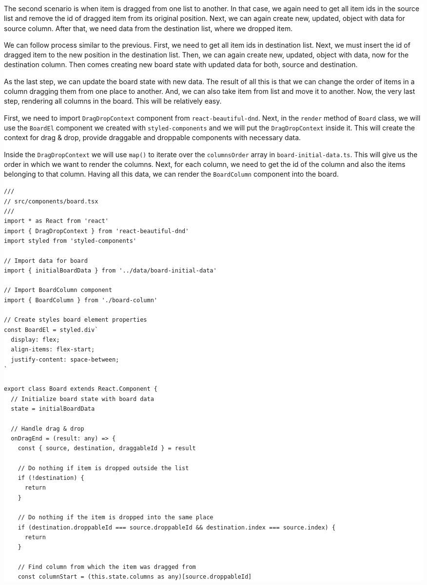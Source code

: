The second scenario is when item is dragged from one list to another. In that case, we again need to get all item ids in the source list and remove the id of dragged item from its original position. Next, we can again create new, updated, object with data for source column. After that, we need data from the destination list, where we dropped item.

We can follow process similar to the previous. First, we need to get all item ids in destination list. Next, we must insert the id of dragged item to the new position in the destination list. Then, we can again create new, updated, object with data, now for the destination column. Then comes creating new board state with updated data for both, source and destination.

As the last step, we can update the board state with new data. The result of all this is that we can change the order of items in a column dragging them from one place to another. And, we can also take item from list and move it to another. Now, the very last step, rendering all columns in the board. This will be relatively easy.

First, we need to import `DragDropContext` component from `react-beautiful-dnd`. Next, in the `render` method of `Board` class, we will use the `BoardEl` component we created with `styled-components` and we will put the `DragDropContext` inside it. This will create the context for drag & drop, provide draggable and droppable components with necessary data.

Inside the `DragDropContext` we will use `map()` to iterate over the `columnsOrder` array in `board-initial-data.ts`. This will give us the order in which we want to render the columns. Next, for each column, we need to get the id of the column and also the items belonging to that column. Having all this data, we can render the `BoardColumn` component into the board.

```
///
// src/components/board.tsx
///
import * as React from 'react'
import { DragDropContext } from 'react-beautiful-dnd'
import styled from 'styled-components'

// Import data for board
import { initialBoardData } from '../data/board-initial-data'

// Import BoardColumn component
import { BoardColumn } from './board-column'

// Create styles board element properties
const BoardEl = styled.div`
  display: flex;
  align-items: flex-start;
  justify-content: space-between;
`

export class Board extends React.Component {
  // Initialize board state with board data
  state = initialBoardData

  // Handle drag & drop
  onDragEnd = (result: any) => {
    const { source, destination, draggableId } = result

    // Do nothing if item is dropped outside the list
    if (!destination) {
      return
    }

    // Do nothing if the item is dropped into the same place
    if (destination.droppableId === source.droppableId && destination.index === source.index) {
      return
    }

    // Find column from which the item was dragged from
    const columnStart = (this.state.columns as any)[source.droppableId]
```

[npx]: https://github.com/zkat/npx
[TypeScript]: https://www.typescriptlang.org
[styled-components website]: https://www.styled-components.com
[react-beautiful-dnd]: https://github.com/atlassian/react-beautiful-dnd
[website]: https://www.typescriptlang.org/